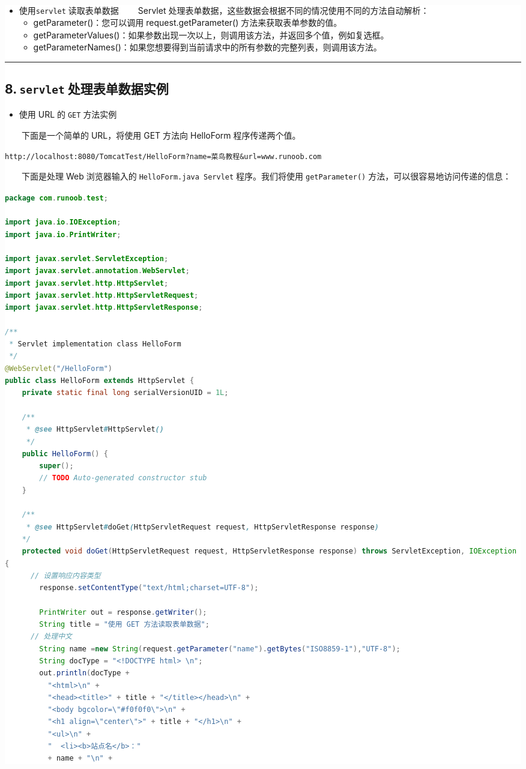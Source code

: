 * 使用`servlet` 读取表单数据
&emsp;&emsp;Servlet 处理表单数据，这些数据会根据不同的情况使用不同的方法自动解析：
  * getParameter()：您可以调用 request.getParameter() 方法来获取表单参数的值。
  * getParameterValues()：如果参数出现一次以上，则调用该方法，并返回多个值，例如复选框。
  * getParameterNames()：如果您想要得到当前请求中的所有参数的完整列表，则调用该方法。

<hr />

## <span id="8"></span>8. `servlet` 处理表单数据实例
* <span id="8-1"></span>使用 URL 的 `GET` 方法实例

&emsp;&emsp;下面是一个简单的 URL，将使用 GET 方法向 HelloForm 程序传递两个值。
  ```
  http://localhost:8080/TomcatTest/HelloForm?name=菜鸟教程&url=www.runoob.com
  ```
&emsp;&emsp;下面是处理 Web 浏览器输入的 `HelloForm.java Servlet` 程序。我们将使用 `getParameter()` 方法，可以很容易地访问传递的信息：
  ```java
  package com.runoob.test;

  import java.io.IOException;
  import java.io.PrintWriter;

  import javax.servlet.ServletException;
  import javax.servlet.annotation.WebServlet;
  import javax.servlet.http.HttpServlet;
  import javax.servlet.http.HttpServletRequest;
  import javax.servlet.http.HttpServletResponse;

  /**
   * Servlet implementation class HelloForm
   */
  @WebServlet("/HelloForm")
  public class HelloForm extends HttpServlet {
      private static final long serialVersionUID = 1L;
       
      /**
       * @see HttpServlet#HttpServlet()
       */
      public HelloForm() {
          super();
          // TODO Auto-generated constructor stub
      }

      /**
       * @see HttpServlet#doGet(HttpServletRequest request, HttpServletResponse response)
      */
      protected void doGet(HttpServletRequest request, HttpServletResponse response) throws ServletException, IOException {
        // 设置响应内容类型
          response.setContentType("text/html;charset=UTF-8");

          PrintWriter out = response.getWriter();
          String title = "使用 GET 方法读取表单数据";
        // 处理中文
          String name =new String(request.getParameter("name").getBytes("ISO8859-1"),"UTF-8");
          String docType = "<!DOCTYPE html> \n";
          out.println(docType +
            "<html>\n" +
            "<head><title>" + title + "</title></head>\n" +
            "<body bgcolor=\"#f0f0f0\">\n" +
            "<h1 align=\"center\">" + title + "</h1>\n" +
            "<ul>\n" +
            "  <li><b>站点名</b>："
            + name + "\n" +
  ```